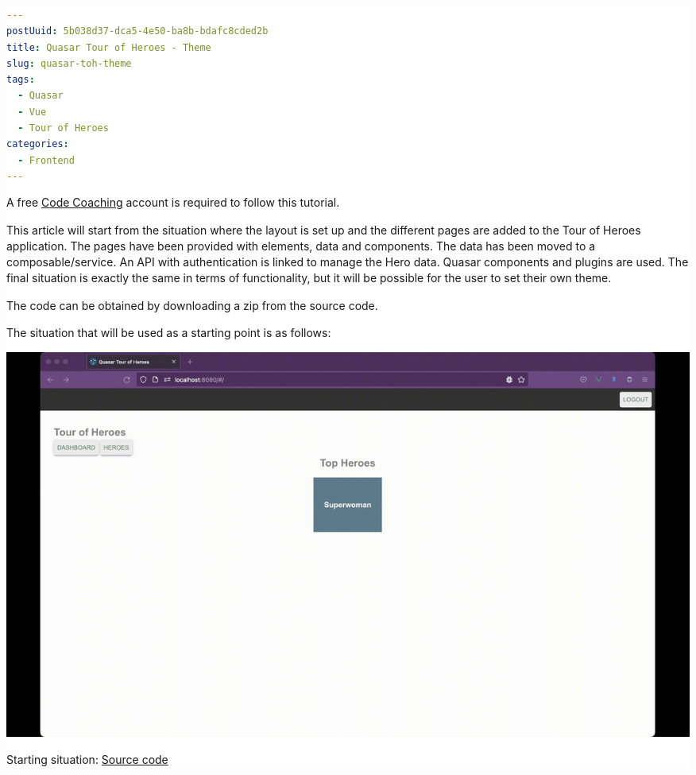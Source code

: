 ```yaml
---
postUuid: 5b038d37-dca5-4e50-ba8b-bdafc8cded2b
title: Quasar Tour of Heroes - Theme
slug: quasar-toh-theme
tags:
  - Quasar
  - Vue
  - Tour of Heroes
categories:
  - Frontend
---
```


A free [Code Coaching](https://code-coaching.dev/) account is required to follow this tutorial.

This article will start from the situation where the layout is set up and the different pages are added to the Tour of Heroes application. The pages have been provided with elements, data and components. The data has been moved to a composable/service. An API with authentication is linked to manage the Hero data. Quasar components and plugins are used. The final situation is exactly the same in terms of functionality, but it will be possible for the user to set their own theme.

The code can be obtained by downloading a zip from the source code.

The situation that will be used as a starting point is as follows:

![starting situation](/img/blog/quasar-toh-quasarify.gif)

Starting situation: [Source code](https://github.com/code-coaching/quasar-tour-of-heroes/releases/tag/quasar-toh-quasarify)
